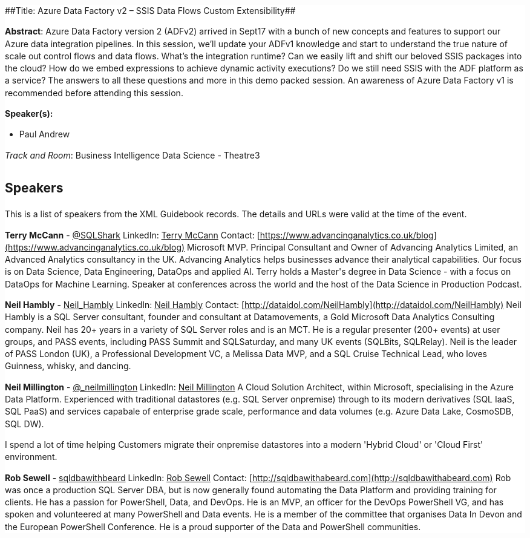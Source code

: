  
 
 
##Title: Azure Data Factory v2 – SSIS Data Flows  Custom Extensibility##
 
**Abstract**:
Azure Data Factory version 2 (ADFv2) arrived in Sept17 with a bunch of new concepts and features to support our Azure data integration pipelines. In this session, we’ll update your ADFv1 knowledge and start to understand the true nature of scale out control flows and data flows. What’s the integration runtime? Can we easily lift and shift our beloved SSIS packages into the cloud? How do we embed expressions to achieve dynamic activity executions? Do we still need SSIS with the ADF platform as a service? The answers to all these questions and more in this demo packed session. An awareness of Azure Data Factory v1 is recommended before attending this session.
 
**Speaker(s):**
- Paul Andrew
 
*Track and Room*: Business Intelligence  Data Science - Theatre3
 
 
 
 
## <a name="#speakers"></a>Speakers
This is a list of speakers from the XML Guidebook records. The details and URLs were valid at the time of the event.
 
 
**Terry McCann**  - [@SQLShark](https://www.twitter.com/@SQLShark)
LinkedIn: [Terry McCann](https://uk.linkedin.com/in/tpmccann)
Contact: [https://www.advancinganalytics.co.uk/blog](https://www.advancinganalytics.co.uk/blog)
Microsoft MVP. Principal Consultant and Owner of Advancing Analytics Limited, an Advanced Analytics consultancy in the UK. Advancing Analytics helps businesses advance their analytical capabilities. Our focus is on Data Science, Data Engineering, DataOps and applied AI. Terry holds a Master's degree in Data Science - with a focus on DataOps for Machine Learning. Speaker at conferences across the world and the host of the Data Science in Production Podcast.
 
**Neil Hambly**  - [Neil_Hambly](https://www.twitter.com/Neil_Hambly)
LinkedIn: [Neil Hambly](http://uk.linkedin.com/in/neilhambly)
Contact: [http://dataidol.com/NeilHambly](http://dataidol.com/NeilHambly)
Neil Hambly is a SQL Server consultant, founder and consultant at Datamovements, a Gold Microsoft Data  Analytics Consulting company.
Neil has 20+ years in a variety of SQL Server roles and is an MCT. He is a regular presenter (200+ events) at user groups, and PASS events, including PASS Summit and SQLSaturday, and many UK events (SQLBits, SQLRelay). Neil is the leader of PASS London (UK), a Professional Development VC, a Melissa Data MVP, and a SQL Cruise Technical Lead, who loves Guinness, whisky, and dancing.
 
**Neil Millington**  - [@_neilmillington](https://www.twitter.com/@_neilmillington)
LinkedIn: [Neil Millington](https://www.linkedin.com/in/neilmillington)
A Cloud Solution Architect, within Microsoft, specialising in the Azure Data Platform. Experienced with traditional datastores (e.g. SQL Server onpremise) through to its modern derivatives (SQL IaaS, SQL PaaS) and services capabale of enterprise grade scale, performance and data volumes (e.g. Azure Data Lake, CosmoSDB, SQL DW).

I spend a lot of time helping Customers migrate their onpremise datastores into a modern 'Hybrid Cloud' or 'Cloud First' environment.
 
**Rob Sewell**  - [sqldbawithbeard](https://www.twitter.com/sqldbawithbeard)
LinkedIn: [Rob Sewell](https://uk.linkedin.com/in/robsewellsqldba)
Contact: [http://sqldbawithabeard.com](http://sqldbawithabeard.com)
Rob was once a production SQL Server DBA, but is now generally found automating the Data Platform and providing training for clients. He has a passion for PowerShell, Data, and DevOps. He is an MVP, an officer for the DevOps PowerShell VG, and has spoken and volunteered at many PowerShell and Data events. He is a member of the committee that organises Data In Devon and the European PowerShell Conference. He is a proud supporter of the Data and PowerShell communities. 
 